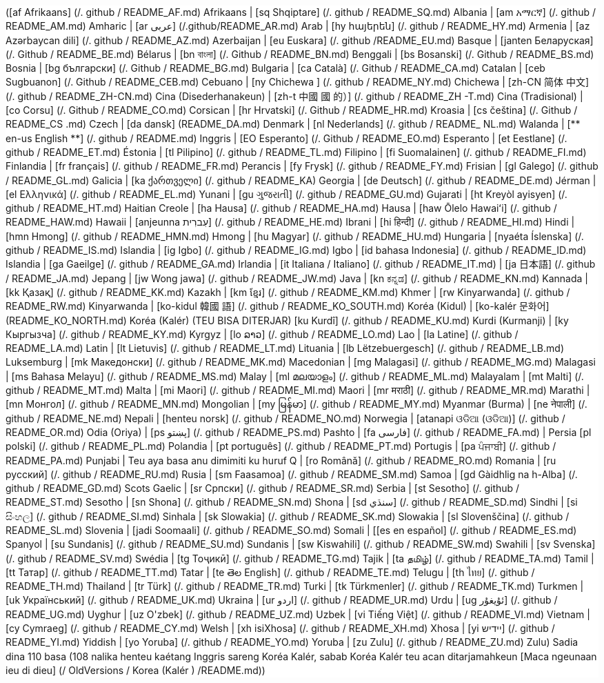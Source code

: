 ([af Afrikaans] (/. github / README_AF.md) Afrikaans | [sq Shqiptare] (/. github / README_SQ.md) Albania | [am አማርኛ] (/. github / README_AM.md) Amharic | [ar عربى] (/.github/README_AR.md) Arab | [hy հայերեն] (/. github / README_HY.md) Armenia | [az Azərbaycan dili] (/. github / README_AZ.md) Azerbaijan | [eu Euskara] (/. github /README_EU.md) Basque | [janten Беларуская] (/. Github / README_BE.md) Bélarus | [bn বাংলা] (/. Github / README_BN.md) Benggali | [bs Bosanski] (/. Github / README_BS.md) Bosnia | [bg български] (/. Github / README_BG.md) Bulgaria | [ca Català] (/. Github / README_CA.md) Catalan | [ceb Sugbuanon] (/. Github / README_CEB.md) Cebuano | [ny Chichewa ] (/. github / README_NY.md) Chichewa | [zh-CN 简体 中文] (/. github / README_ZH-CN.md) Cina (Disederhanakeun) | [zh-t 中國 國 的）] (/. github / README_ZH -T.md) Cina (Tradisional) | [co Corsu] (/. Github / README_CO.md) Corsican | [hr Hrvatski] (/. Github / README_HR.md) Kroasia | [cs čeština] (/. Github / README_CS .md) Czech | [da dansk] (README_DA.md) Denmark | [nl Nederlands] (/. github / README_ NL.md) Walanda | [** en-us English **] (/. github / README.md) Inggris | [EO Esperanto] (/. Github / README_EO.md) Esperanto | [et Eestlane] (/. github / README_ET.md) Éstonia | [tl Pilipino] (/. github / README_TL.md) Filipino | [fi Suomalainen] (/. github / README_FI.md) Finlandia | [fr français] (/. github / README_FR.md) Perancis | [fy Frysk] (/. github / README_FY.md) Frisian | [gl Galego] (/. github / README_GL.md) Galicia | [ka ქართველი] (/. github / README_KA) Georgia | [de Deutsch] (/. github / README_DE.md) Jérman | [el Ελληνικά] (/. github / README_EL.md) Yunani | [gu ગુજરાતી] (/. github / README_GU.md) Gujarati | [ht Kreyòl ayisyen] (/. github / README_HT.md) Haitian Creole | [ha Hausa] (/. github / README_HA.md) Hausa | [haw Ōlelo Hawaiʻi] (/. github / README_HAW.md) Hawaii | [anjeunna עִברִית] (/. github / README_HE.md) Ibrani | [hi हिन्दी] (/. github / README_HI.md) Hindi | [hmn Hmong] (/. github / README_HMN.md) Hmong | [hu Magyar] (/. github / README_HU.md) Hungaria | [nyaéta Íslenska] (/. github / README_IS.md) Islandia | [ig Igbo] (/. github / README_IG.md) Igbo | [id bahasa Indonesia] (/. github / README_ID.md) Islandia | [ga Gaeilge] (/. github / README_GA.md) Irlandia | [it Italiana / Italiano] (/. github / README_IT.md) | [ja 日本語] (/. github / README_JA.md) Jepang | [jw Wong jawa] (/. github / README_JW.md) Java | [kn ಕನ್ನಡ] (/. github / README_KN.md) Kannada | [kk Қазақ] (/. github / README_KK.md) Kazakh | [km ខ្មែរ] (/. github / README_KM.md) Khmer | [rw Kinyarwanda] (/. github / README_RW.md) Kinyarwanda | [ko-kidul 韓國 語] (/. github / README_KO_SOUTH.md) Koréa (Kidul) | [ko-kalér 문화어] (README_KO_NORTH.md) Koréa (Kalér) (TEU BISA DITERJAR) [ku Kurdî] (/. github / README_KU.md) Kurdi (Kurmanji) | [ky Кыргызча] (/. github / README_KY.md) Kyrgyz | [lo ລາວ] (/. github / README_LO.md) Lao | [la Latine] (/. github / README_LA.md) Latin | [lt Lietuvis] (/. github / README_LT.md) Lituania | [lb Lëtzebuergesch] (/. github / README_LB.md) Luksemburg | [mk Македонски] (/. github / README_MK.md) Macedonian | [mg Malagasi] (/. github / README_MG.md) Malagasi | [ms Bahasa Melayu] (/. github / README_MS.md) Malay | [ml മലയാളം] (/. github / README_ML.md) Malayalam | [mt Malti] (/. github / README_MT.md) Malta | [mi Maori] (/. github / README_MI.md) Maori | [mr मराठी] (/. github / README_MR.md) Marathi | [mn Монгол] (/. github / README_MN.md) Mongolian | [my မြန်မာ] (/. github / README_MY.md) Myanmar (Burma) | [ne नेपाली] (/. github / README_NE.md) Nepali | [henteu norsk] (/. github / README_NO.md) Norwegia | [atanapi ଓଡିଆ (ଓଡିଆ)] (/. github / README_OR.md) Odia (Oriya) | [ps پښتو] (/. github / README_PS.md) Pashto | [fa فارسی] (/. github / README_FA.md) | Persia [pl polski] (/. github / README_PL.md) Polandia | [pt português] (/. github / README_PT.md) Portugis | [pa ਪੰਜਾਬੀ] (/. github / README_PA.md) Punjabi | Teu aya basa anu dimimiti ku huruf Q | [ro Română] (/. github / README_RO.md) Romania | [ru русский] (/. github / README_RU.md) Rusia | [sm Faasamoa] (/. github / README_SM.md) Samoa | [gd Gàidhlig na h-Alba] (/. github / README_GD.md) Scots Gaelic | [sr Српски] (/. github / README_SR.md) Serbia | [st Sesotho] (/. github / README_ST.md) Sesotho | [sn Shona] (/. github / README_SN.md) Shona | [sd سنڌي] (/. github / README_SD.md) Sindhi | [si සිංහල] (/. github / README_SI.md) Sinhala | [sk Slowakia] (/. github / README_SK.md) Slowakia | [sl Slovenščina] (/. github / README_SL.md) Slovenia | [jadi Soomaali] (/. github / README_SO.md) Somali | [[es en español] (/. github / README_ES.md) Spanyol | [su Sundanis] (/. github / README_SU.md) Sundanis | [sw Kiswahili] (/. github / README_SW.md) Swahili | [sv Svenska] (/. github / README_SV.md) Swédia | [tg Тоҷикӣ] (/. github / README_TG.md) Tajik | [ta தமிழ்] (/. github / README_TA.md) Tamil | [tt Татар] (/. github / README_TT.md) Tatar | [te తెల English] (/. github / README_TE.md) Telugu | [th ไทย] (/. github / README_TH.md) Thailand | [tr Türk] (/. github / README_TR.md) Turki | [tk Türkmenler] (/. github / README_TK.md) Turkmen | [uk Український] (/. github / README_UK.md) Ukraina | [ur اردو] (/. github / README_UR.md) Urdu | [ug ئۇيغۇر] (/. github / README_UG.md) Uyghur | [uz O'zbek] (/. github / README_UZ.md) Uzbek | [vi Tiếng Việt] (/. github / README_VI.md) Vietnam | [cy Cymraeg] (/. github / README_CY.md) Welsh | [xh isiXhosa] (/. github / README_XH.md) Xhosa | [yi יידיש] (/. github / README_YI.md) Yiddish | [yo Yoruba] (/. github / README_YO.md) Yoruba | [zu Zulu] (/. github / README_ZU.md) Zulu) Sadia dina 110 basa (108 nalika henteu kaétang Inggris sareng Koréa Kalér, sabab Koréa Kalér teu acan ditarjamahkeun [Maca ngeunaan ieu di dieu] (/ OldVersions / Korea (Kalér ) /README.md))
